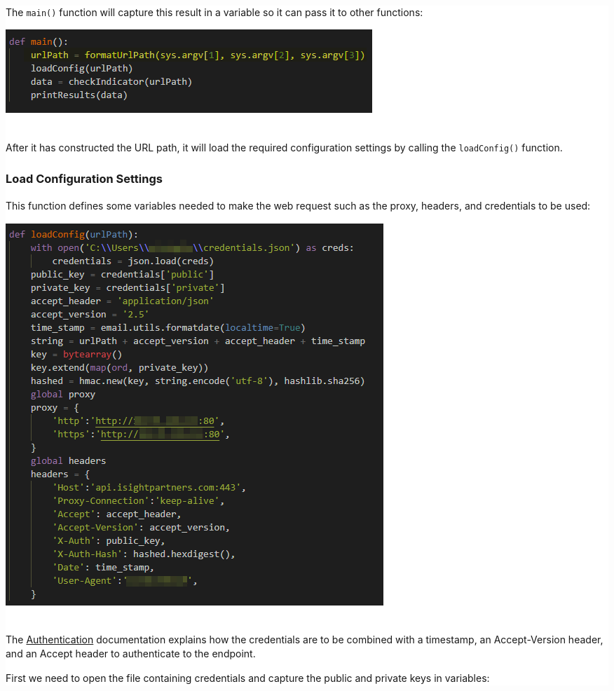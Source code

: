 The `main()` function will capture this result in a variable so it can pass it to other functions:

![](images/Working%20With%20Python/image021.png)<br><br>

After it has constructed the URL path, it will load the required configuration settings by calling the `loadConfig()` function.

### Load Configuration Settings

This function defines some variables needed to make the web request such as the proxy, headers, and credentials to be used:

![](images/Working%20With%20Python/image022.png)<br><br>

The [Authentication](https://docs.fireeye.com/iSight/index.html#/authentication) documentation explains how the credentials are to be combined with a timestamp, an Accept-Version header, and an Accept header to authenticate to the endpoint.

First we need to open the file containing credentials and capture the public and private keys in variables:

